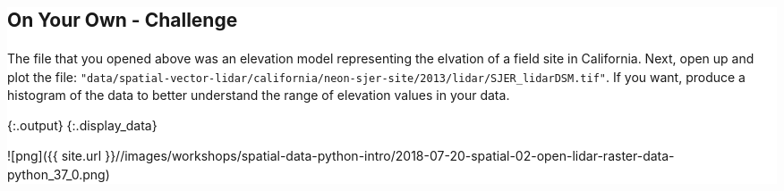 ## <i class="fa fa-pencil-square-o" aria-hidden="true"></i> On Your Own - Challenge

The file that you opened above was an elevation model representing the elvation of a field site in California. Next, open up and plot the file: `"data/spatial-vector-lidar/california/neon-sjer-site/2013/lidar/SJER_lidarDSM.tif"`. If you want, produce a histogram of the data to better understand the range of elevation values in your data. 

</div>


{:.output}
{:.display_data}

![png]({{ site.url }}//images/workshops/spatial-data-python-intro/2018-07-20-spatial-02-open-lidar-raster-data-python_37_0.png)



